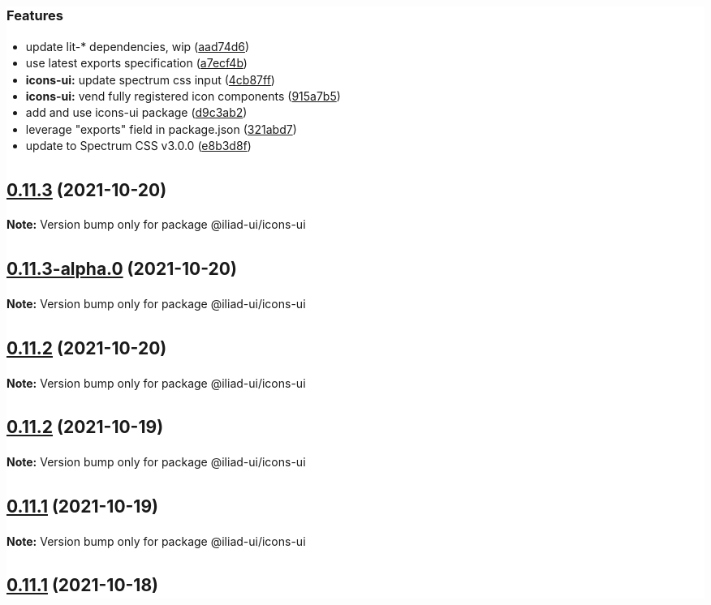 ### Features

-   update lit-\* dependencies, wip ([aad74d6](https://github.com/gaoding-inc/iliad-ui/commit/aad74d6ac41d8450aee82d73aaf58ab949b72a00))
-   use latest exports specification ([a7ecf4b](https://github.com/gaoding-inc/iliad-ui/commit/a7ecf4b6da7996f36a8a89f62cc2384709497008))
-   **icons-ui:** update spectrum css input ([4cb87ff](https://github.com/gaoding-inc/iliad-ui/commit/4cb87ff45cec625f273dd6e8ce7785b38cee448a))
-   **icons-ui:** vend fully registered icon components ([915a7b5](https://github.com/gaoding-inc/iliad-ui/commit/915a7b58294403943a331e40098b7947ffc87dc6))
-   add and use icons-ui package ([d9c3ab2](https://github.com/gaoding-inc/iliad-ui/commit/d9c3ab212b4f756334e857fc513ccbf0a4dff9cc))
-   leverage "exports" field in package.json ([321abd7](https://github.com/gaoding-inc/iliad-ui/commit/321abd7b7e78ccd9157cff75a1fa3dbd06e81f79))
-   update to Spectrum CSS v3.0.0 ([e8b3d8f](https://github.com/gaoding-inc/iliad-ui/commit/e8b3d8f75c77c04b4d7af126b91b0f6ad2a40742))

## [0.11.3](https://github.com/gaoding-inc/iliad-ui/compare/@iliad-ui/icons-ui@0.11.2...@iliad-ui/icons-ui@0.11.3) (2021-10-20)

**Note:** Version bump only for package @iliad-ui/icons-ui

## [0.11.3-alpha.0](https://github.com/gaoding-inc/iliad-ui/compare/@iliad-ui/icons-ui@0.11.2...@iliad-ui/icons-ui@0.11.3-alpha.0) (2021-10-20)

**Note:** Version bump only for package @iliad-ui/icons-ui

## [0.11.2](https://github.com/gaoding-inc/iliad-ui/compare/@iliad-ui/icons-ui@0.11.1...@iliad-ui/icons-ui@0.11.2) (2021-10-20)

**Note:** Version bump only for package @iliad-ui/icons-ui

## [0.11.2](https://github.com/gaoding-inc/iliad-ui/compare/@iliad-ui/icons-ui@0.11.1...@iliad-ui/icons-ui@0.11.2) (2021-10-19)

**Note:** Version bump only for package @iliad-ui/icons-ui

## [0.11.1](https://github.com/gaoding-inc/iliad-ui/compare/@iliad-ui/icons-ui@0.11.0...@iliad-ui/icons-ui@0.11.1) (2021-10-19)

**Note:** Version bump only for package @iliad-ui/icons-ui

## [0.11.1](https://github.com/gaoding-inc/iliad-ui/compare/@iliad-ui/icons-ui@0.11.0...@iliad-ui/icons-ui@0.11.1) (2021-10-18)
